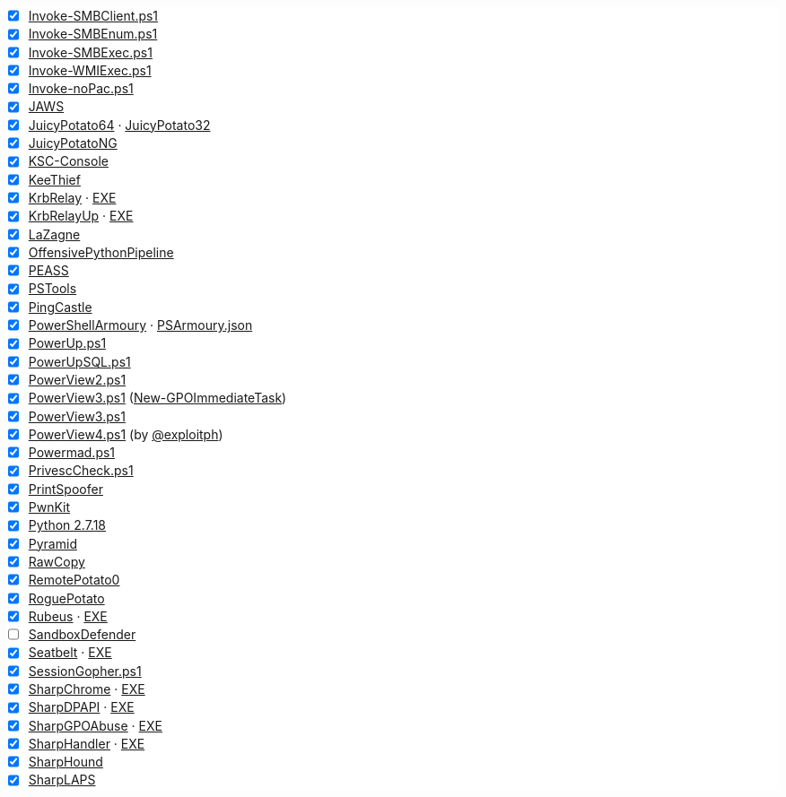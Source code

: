 - [x] [Invoke-SMBClient.ps1](https://github.com/Kevin-Robertson/Invoke-TheHash/blob/master/Invoke-SMBClient.ps1)
- [x] [Invoke-SMBEnum.ps1](https://github.com/Kevin-Robertson/Invoke-TheHash/blob/master/Invoke-SMBEnum.ps1)
- [x] [Invoke-SMBExec.ps1](https://github.com/Kevin-Robertson/Invoke-TheHash/blob/master/Invoke-SMBExec.ps1)
- [x] [Invoke-WMIExec.ps1](https://github.com/Kevin-Robertson/Invoke-TheHash/blob/master/Invoke-WMIExec.ps1)
- [x] [Invoke-noPac.ps1](https://gist.github.com/S3cur3Th1sSh1t/0ed2fb0b5ae485b68cbc50e89581baa6#file-invoke-nopac-ps1)
- [x] [JAWS](https://github.com/411Hall/JAWS/blob/master/jaws-enum.ps1)
- [x] [JuicyPotato64](https://github.com/ohpe/juicy-potato/releases) · [JuicyPotato32](https://github.com/ivanitlearning/Juicy-Potato-x86/releases)
- [x] [JuicyPotatoNG](https://github.com/antonioCoco/JuicyPotatoNG/releases)
- [x] [KSC-Console](https://www.kaspersky.ru/small-to-medium-business-security/downloads/endpoint)
- [x] [KeeThief](https://github.com/GhostPack/KeeThief)
- [x] [KrbRelay](https://github.com/cube0x0/KrbRelay) · [EXE](https://github.com/Flangvik/SharpCollection/blob/master/NetFramework_4.7_Any/KrbRelay.exe)
- [x] [KrbRelayUp](https://github.com/Dec0ne/KrbRelayUp) · [EXE](https://github.com/Flangvik/SharpCollection/blob/master/NetFramework_4.7_Any/KrbRelayUp.exe)
- [x] [LaZagne](https://github.com/AlessandroZ/LaZagne/releases)
- [x] [OffensivePythonPipeline](https://github.com/Qazeer/OffensivePythonPipeline/tree/main/binaries)
- [x] [PEASS](https://github.com/carlospolop/PEASS-ng/releases)
- [x] [PSTools](https://docs.microsoft.com/en-us/sysinternals/downloads/pstools)
- [x] [PingCastle](https://github.com/vletoux/pingcastle/releases)
- [x] [PowerShellArmoury](https://github.com/cfalta/PowerShellArmoury) · [PSArmoury.json](https://github.com/snovvcrash/WeaponizeKali.sh/blob/main/conf/PSArmoury.json)
- [x] [PowerUp.ps1](https://github.com/PowerShellMafia/PowerSploit/blob/master/Privesc/PowerUp.ps1)
- [x] [PowerUpSQL.ps1](https://github.com/NetSPI/PowerUpSQL/blob/master/PowerUpSQL.ps1)
- [x] [PowerView2.ps1](https://github.com/PowerShellEmpire/PowerTools/blob/master/PowerView/powerview.ps1)
- [x] [PowerView3.ps1](https://github.com/PowerShellMafia/PowerSploit/blob/26a0757612e5654b4f792b012ab8f10f95d391c9/Recon/PowerView.ps1) ([New-GPOImmediateTask](https://www.harmj0y.net/blog/redteaming/abusing-gpo-permissions/))
- [x] [PowerView3.ps1](https://github.com/PowerShellMafia/PowerSploit/blob/master/Recon/PowerView.ps1)
- [x] [PowerView4.ps1](https://github.com/ZeroDayLab/PowerSploit/blob/master/Recon/PowerView.ps1) (by [@exploitph](https://exploit.ph/powerview.html))
- [x] [Powermad.ps1](https://github.com/Kevin-Robertson/Powermad/blob/master/Powermad.ps1)
- [x] [PrivescCheck.ps1](https://github.com/itm4n/PrivescCheck/blob/master/PrivescCheck.ps1)
- [x] [PrintSpoofer](https://github.com/itm4n/PrintSpoofer)
- [x] [PwnKit](https://github.com/ly4k/PwnKit/blob/main/PwnKit)
- [x] [Python 2.7.18](https://www.python.org/downloads/release/python-2718/)
- [x] [Pyramid](https://github.com/naksyn/Pyramid)
- [x] [RawCopy](https://github.com/jschicht/RawCopy/blob/master/RawCopy64.exe)
- [x] [RemotePotato0](https://github.com/antonioCoco/RemotePotato0/releases)
- [x] [RoguePotato](https://github.com/antonioCoco/RoguePotato)
- [x] [Rubeus](https://github.com/GhostPack/Rubeus) · [EXE](https://github.com/r3motecontrol/Ghostpack-CompiledBinaries/blob/master/Rubeus.exe)
- [ ] [SandboxDefender](https://github.com/plackyhacker/SandboxDefender)
- [x] [Seatbelt](https://github.com/GhostPack/Seatbelt) · [EXE](https://github.com/r3motecontrol/Ghostpack-CompiledBinaries/blob/master/Seatbelt.exe)
- [x] [SessionGopher.ps1](https://github.com/Arvanaghi/SessionGopher/blob/master/SessionGopher.ps1)
- [x] [SharpChrome](https://github.com/GhostPack/SharpDPAPI/tree/master/SharpChrome) · [EXE](https://github.com/r3motecontrol/Ghostpack-CompiledBinaries/blob/master/SharpChrome.exe)
- [x] [SharpDPAPI](https://github.com/GhostPack/SharpDPAPI/tree/master/SharpDPAPI) · [EXE](https://github.com/r3motecontrol/Ghostpack-CompiledBinaries/blob/master/SharpDPAPI.exe)
- [x] [SharpGPOAbuse](https://github.com/FSecureLABS/SharpGPOAbuse) · [EXE](https://github.com/Flangvik/SharpCollection/blob/master/NetFramework_4.0_Any/SharpGPOAbuse.exe)
- [x] [SharpHandler](https://github.com/jfmaes/SharpHandler) · [EXE](https://github.com/Flangvik/SharpCollection/blob/master/NetFramework_4.0_Any/SharpHandler.exe)
- [x] [SharpHound](https://github.com/BloodHoundAD/SharpHound/releases)
- [x] [SharpLAPS](https://github.com/swisskyrepo/SharpLAPS/releases)